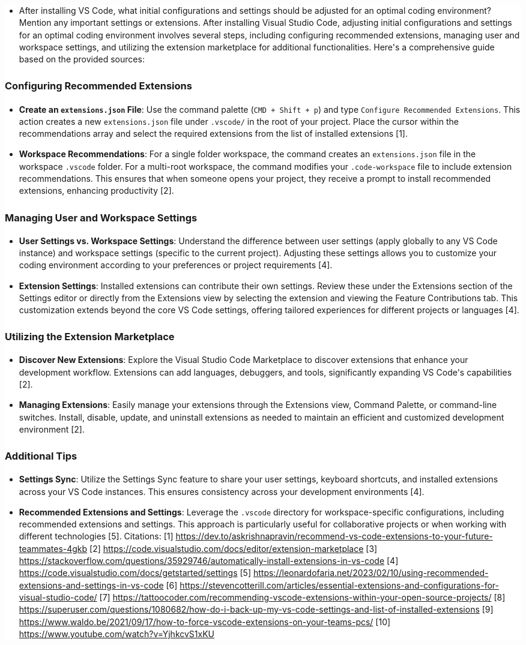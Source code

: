    - After installing VS Code, what initial configurations and settings should be adjusted for an optimal coding environment? Mention any important settings or extensions.
     After installing Visual Studio Code, adjusting initial configurations and settings for an optimal coding environment involves several steps, including configuring recommended extensions, managing user and workspace settings, and utilizing the extension marketplace for additional functionalities. Here's a comprehensive guide based on the provided sources:

### Configuring Recommended Extensions

- **Create an `extensions.json` File**: Use the command palette (`CMD + Shift + p`) and type `Configure Recommended Extensions`. This action creates a new `extensions.json` file under `.vscode/` in the root of your project. Place the cursor within the recommendations array and select the required extensions from the list of installed extensions [1].
  
- **Workspace Recommendations**: For a single folder workspace, the command creates an `extensions.json` file in the workspace `.vscode` folder. For a multi-root workspace, the command modifies your `.code-workspace` file to include extension recommendations. This ensures that when someone opens your project, they receive a prompt to install recommended extensions, enhancing productivity [2].

### Managing User and Workspace Settings

- **User Settings vs. Workspace Settings**: Understand the difference between user settings (apply globally to any VS Code instance) and workspace settings (specific to the current project). Adjusting these settings allows you to customize your coding environment according to your preferences or project requirements [4].

- **Extension Settings**: Installed extensions can contribute their own settings. Review these under the Extensions section of the Settings editor or directly from the Extensions view by selecting the extension and viewing the Feature Contributions tab. This customization extends beyond the core VS Code settings, offering tailored experiences for different projects or languages [4].

### Utilizing the Extension Marketplace

- **Discover New Extensions**: Explore the Visual Studio Code Marketplace to discover extensions that enhance your development workflow. Extensions can add languages, debuggers, and tools, significantly expanding VS Code's capabilities [2].

- **Managing Extensions**: Easily manage your extensions through the Extensions view, Command Palette, or command-line switches. Install, disable, update, and uninstall extensions as needed to maintain an efficient and customized development environment [2].

### Additional Tips

- **Settings Sync**: Utilize the Settings Sync feature to share your user settings, keyboard shortcuts, and installed extensions across your VS Code instances. This ensures consistency across your development environments [4].

- **Recommended Extensions and Settings**: Leverage the `.vscode` directory for workspace-specific configurations, including recommended extensions and settings. This approach is particularly useful for collaborative projects or when working with different technologies [5].
Citations:
[1] https://dev.to/askrishnapravin/recommend-vs-code-extensions-to-your-future-teammates-4gkb
[2] https://code.visualstudio.com/docs/editor/extension-marketplace
[3] https://stackoverflow.com/questions/35929746/automatically-install-extensions-in-vs-code
[4] https://code.visualstudio.com/docs/getstarted/settings
[5] https://leonardofaria.net/2023/02/10/using-recommended-extensions-and-settings-in-vs-code
[6] https://stevencotterill.com/articles/essential-extensions-and-configurations-for-visual-studio-code/
[7] https://tattoocoder.com/recommending-vscode-extensions-within-your-open-source-projects/
[8] https://superuser.com/questions/1080682/how-do-i-back-up-my-vs-code-settings-and-list-of-installed-extensions
[9] https://www.waldo.be/2021/09/17/how-to-force-vscode-extensions-on-your-teams-pcs/
[10] https://www.youtube.com/watch?v=YjhkcvS1xKU
